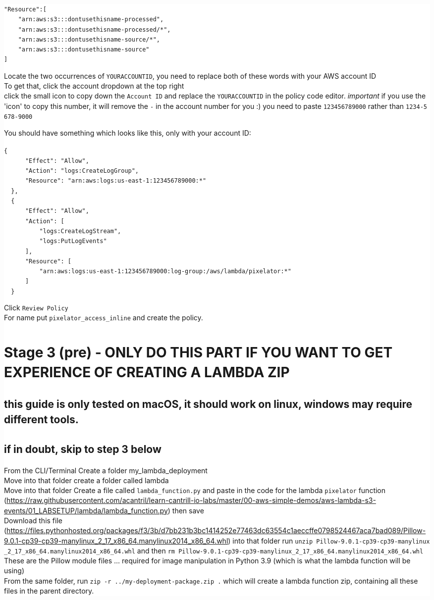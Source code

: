 ```
"Resource":[
	"arn:aws:s3:::dontusethisname-processed",
	"arn:aws:s3:::dontusethisname-processed/*",
	"arn:aws:s3:::dontusethisname-source/*",
	"arn:aws:s3:::dontusethisname-source"
]
```

Locate the two occurrences of `YOURACCOUNTID`, you need to replace both of these words with your AWS account ID  
To get that, click the account dropdown at the top right   
click the small icon to copy down the `Account ID` and replace the `YOURACCOUNTID` in the policy code editor. *important* if you use the 'icon' to copy this number, it will remove the `-` in the account number for you :) you need to paste `123456789000` rather than `1234-5678-9000`  

You should have something which looks like this, only with your account ID:  

```
{
	  "Effect": "Allow",
	  "Action": "logs:CreateLogGroup",
	  "Resource": "arn:aws:logs:us-east-1:123456789000:*"
  },
  {
	  "Effect": "Allow",
	  "Action": [
		  "logs:CreateLogStream",
		  "logs:PutLogEvents"
	  ],
	  "Resource": [
		  "arn:aws:logs:us-east-1:123456789000:log-group:/aws/lambda/pixelator:*"
	  ]
  }
```

Click `Review Policy`  
For name put `pixelator_access_inline`  and create the policy.  

# Stage 3 (pre) - ONLY DO THIS PART IF YOU WANT TO GET EXPERIENCE OF CREATING A LAMBDA ZIP
## this guide is only tested on macOS, it should work on linux, windows may require different tools.
## if in doubt, skip to step 3 below

From the CLI/Terminal
Create a folder my_lambda_deployment  
Move into that folder
create a folder called lambda  
Move into that folder
Create a file called `lambda_function.py` and paste in the code for the lambda `pixelator` function (https://raw.githubusercontent.com/acantril/learn-cantrill-io-labs/master/00-aws-simple-demos/aws-lambda-s3-events/01_LABSETUP/lambda/lambda_function.py) then save  
Download this file (https://files.pythonhosted.org/packages/f3/3b/d7bb231b3bc1414252e77463dc63554c1aeccffe0798524467aca7bad089/Pillow-9.0.1-cp39-cp39-manylinux_2_17_x86_64.manylinux2014_x86_64.whl) into that folder
run `unzip Pillow-9.0.1-cp39-cp39-manylinux_2_17_x86_64.manylinux2014_x86_64.whl` and then `rm Pillow-9.0.1-cp39-cp39-manylinux_2_17_x86_64.manylinux2014_x86_64.whl`  
These are the Pillow module files ... required for image manipulation in Python 3.9 (which is what the lambda function will be using)  
From the same folder, run `zip -r ../my-deployment-package.zip .` which will create a lambda function zip, containing all these files in the parent directory.  
